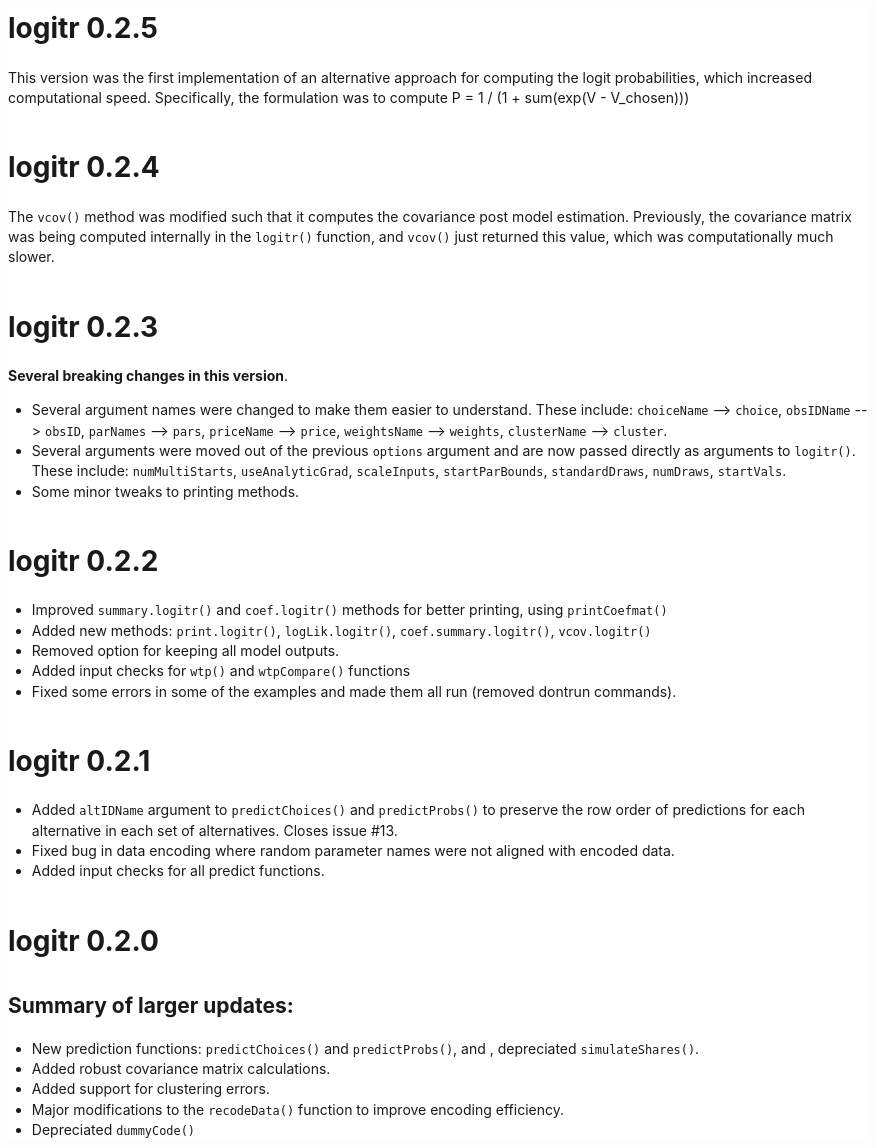 # logitr 0.2.5

This version was the first implementation of an alternative approach for computing the logit probabilities, which increased computational speed. Specifically, the formulation was to compute P = 1 / (1 + sum(exp(V - V_chosen)))

# logitr 0.2.4

The `vcov()` method was modified such that it computes the covariance post model estimation. Previously, the covariance matrix was being computed internally in the `logitr()` function, and `vcov()` just returned this value, which was computationally much slower.

# logitr 0.2.3

**Several breaking changes in this version**. 

- Several argument names were changed to make them easier to understand. These include: `choiceName` --> `choice`, `obsIDName` --> `obsID`, `parNames` --> `pars`, `priceName` --> `price`, `weightsName` --> `weights`, `clusterName` --> `cluster`.
- Several arguments were moved out of the previous `options` argument and are now passed directly as arguments to `logitr()`. These include: `numMultiStarts`, `useAnalyticGrad`, `scaleInputs`, `startParBounds`, `standardDraws`, `numDraws`, `startVals`.
- Some minor tweaks to printing methods.

# logitr 0.2.2

- Improved `summary.logitr()` and `coef.logitr()` methods for better printing, using `printCoefmat()`
- Added new methods: `print.logitr()`, `logLik.logitr()`, `coef.summary.logitr()`, `vcov.logitr()`
- Removed option for keeping all model outputs.
- Added input checks for `wtp()` and `wtpCompare()` functions
- Fixed some errors in some of the examples and made them all run (removed dontrun commands).

# logitr 0.2.1

- Added `altIDName` argument to `predictChoices()` and `predictProbs()` to preserve the row order of predictions for each alternative in each set of alternatives. Closes issue #13.
- Fixed bug in data encoding where random parameter names were not aligned with encoded data.
- Added input checks for all predict functions.

# logitr 0.2.0

## Summary of larger updates:

- New prediction functions: `predictChoices()` and `predictProbs()`, and , depreciated `simulateShares()`.
- Added robust covariance matrix calculations.
- Added support for clustering errors.
- Major modifications to the `recodeData()` function to improve encoding efficiency.
- Depreciated `dummyCode()`
